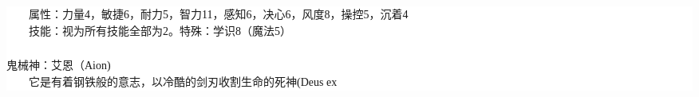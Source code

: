 <font face="宋体" >　　属性：力量</font></span><span style="mso-spacerun:'yes';font-family:Calibri;mso-fareast-font-family:宋体;mso-bidi-font-family:宋体;font-size:10.5000pt;mso-font-kerning:0.0000pt;" >4</span><span style="mso-spacerun:'yes';font-family:宋体;font-size:10.5000pt;mso-font-kerning:0.0000pt;" ><font face="宋体" >，敏捷</font></span><span style="mso-spacerun:'yes';font-family:Calibri;mso-fareast-font-family:宋体;mso-bidi-font-family:宋体;font-size:10.5000pt;mso-font-kerning:0.0000pt;" >6</span><span style="mso-spacerun:'yes';font-family:宋体;font-size:10.5000pt;mso-font-kerning:0.0000pt;" ><font face="宋体" >，耐力</font></span><span style="mso-spacerun:'yes';font-family:Calibri;mso-fareast-font-family:宋体;mso-bidi-font-family:宋体;font-size:10.5000pt;mso-font-kerning:0.0000pt;" >5</span><span style="mso-spacerun:'yes';font-family:宋体;font-size:10.5000pt;mso-font-kerning:0.0000pt;" ><font face="宋体" >，智力</font></span><span style="mso-spacerun:'yes';font-family:Calibri;mso-fareast-font-family:宋体;mso-bidi-font-family:宋体;font-size:10.5000pt;mso-font-kerning:0.0000pt;" >11</span><span style="mso-spacerun:'yes';font-family:宋体;font-size:10.5000pt;mso-font-kerning:0.0000pt;" ><font face="宋体" >，感知</font></span><span style="mso-spacerun:'yes';font-family:Calibri;mso-fareast-font-family:宋体;mso-bidi-font-family:宋体;font-size:10.5000pt;mso-font-kerning:0.0000pt;" >6</span><span style="mso-spacerun:'yes';font-family:宋体;font-size:10.5000pt;mso-font-kerning:0.0000pt;" ><font face="宋体" >，决心</font></span><span style="mso-spacerun:'yes';font-family:Calibri;mso-fareast-font-family:宋体;mso-bidi-font-family:宋体;font-size:10.5000pt;mso-font-kerning:0.0000pt;" >6</span><span style="mso-spacerun:'yes';font-family:宋体;font-size:10.5000pt;mso-font-kerning:0.0000pt;" ><font face="宋体" >，风度</font></span><span style="mso-spacerun:'yes';font-family:Calibri;mso-fareast-font-family:宋体;mso-bidi-font-family:宋体;font-size:10.5000pt;mso-font-kerning:0.0000pt;" >8</span><span style="mso-spacerun:'yes';font-family:宋体;font-size:10.5000pt;mso-font-kerning:0.0000pt;" ><font face="宋体" >，操控</font></span><span style="mso-spacerun:'yes';font-family:Calibri;mso-fareast-font-family:宋体;mso-bidi-font-family:宋体;font-size:10.5000pt;mso-font-kerning:0.0000pt;" >5</span><span style="mso-spacerun:'yes';font-family:宋体;font-size:10.5000pt;mso-font-kerning:0.0000pt;" ><font face="宋体" >，沉着</font></span><span style="mso-spacerun:'yes';font-family:Calibri;mso-fareast-font-family:宋体;mso-bidi-font-family:宋体;font-size:10.5000pt;mso-font-kerning:0.0000pt;" >4&#160;</span><span style="mso-spacerun:'yes';font-family:Calibri;mso-fareast-font-family:宋体;mso-bidi-font-family:宋体;font-size:10.5000pt;mso-font-kerning:0.0000pt;" ><br></span><span style="mso-spacerun:'yes';font-family:宋体;font-size:10.5000pt;mso-font-kerning:0.0000pt;" ><font face="宋体" >　　技能：视为所有技能全部为</font></span><span style="mso-spacerun:'yes';font-family:Calibri;mso-fareast-font-family:宋体;mso-bidi-font-family:宋体;font-size:10.5000pt;mso-font-kerning:0.0000pt;" >2</span><span style="mso-spacerun:'yes';font-family:宋体;font-size:10.5000pt;mso-font-kerning:0.0000pt;" ><font face="宋体" >。特殊：学识</font></span><span style="mso-spacerun:'yes';font-family:Calibri;mso-fareast-font-family:宋体;mso-bidi-font-family:宋体;font-size:10.5000pt;mso-font-kerning:0.0000pt;" >8</span><span style="mso-spacerun:'yes';font-family:宋体;font-size:10.5000pt;mso-font-kerning:0.0000pt;" ><font face="宋体" >（魔法</font></span><span style="mso-spacerun:'yes';font-family:宋体;font-size:10.5000pt;mso-font-kerning:0.0000pt;" >5</span><span style="mso-spacerun:'yes';font-family:宋体;font-size:10.5000pt;mso-font-kerning:0.0000pt;" ><font face="宋体" >）</font></span><span style="mso-spacerun:'yes';font-family:Calibri;mso-fareast-font-family:宋体;mso-bidi-font-family:宋体;font-size:10.5000pt;mso-font-kerning:0.0000pt;" >&#160;</span><span style="mso-spacerun:'yes';font-family:Calibri;mso-fareast-font-family:宋体;mso-bidi-font-family:宋体;font-size:10.5000pt;mso-font-kerning:0.0000pt;" ><br></span><span style="mso-spacerun:'yes';font-family:Calibri;mso-fareast-font-family:宋体;mso-bidi-font-family:宋体;font-size:10.5000pt;mso-font-kerning:0.0000pt;" ><br></span><span style="mso-spacerun:'yes';font-family:宋体;font-size:10.5000pt;mso-font-kerning:0.0000pt;" ><font face="宋体" >鬼械神：艾恩（</font></span><span style="mso-spacerun:'yes';font-family:Calibri;mso-fareast-font-family:宋体;mso-bidi-font-family:宋体;font-size:10.5000pt;mso-font-kerning:0.0000pt;" >Aion)&#160;</span><span style="mso-spacerun:'yes';font-family:Calibri;mso-fareast-font-family:宋体;mso-bidi-font-family:宋体;font-size:10.5000pt;mso-font-kerning:0.0000pt;" ><br></span><span style="mso-spacerun:'yes';font-family:宋体;font-size:10.5000pt;mso-font-kerning:0.0000pt;" ><font face="宋体" >　　它是有着钢铁般的意志，以冷酷的剑刃收割生命的死神</font></span><span style="mso-spacerun:'yes';font-family:Calibri;mso-fareast-font-family:宋体;mso-bidi-font-family:宋体;font-size:10.5000pt;mso-font-kerning:0.0000pt;" >(Deus ex